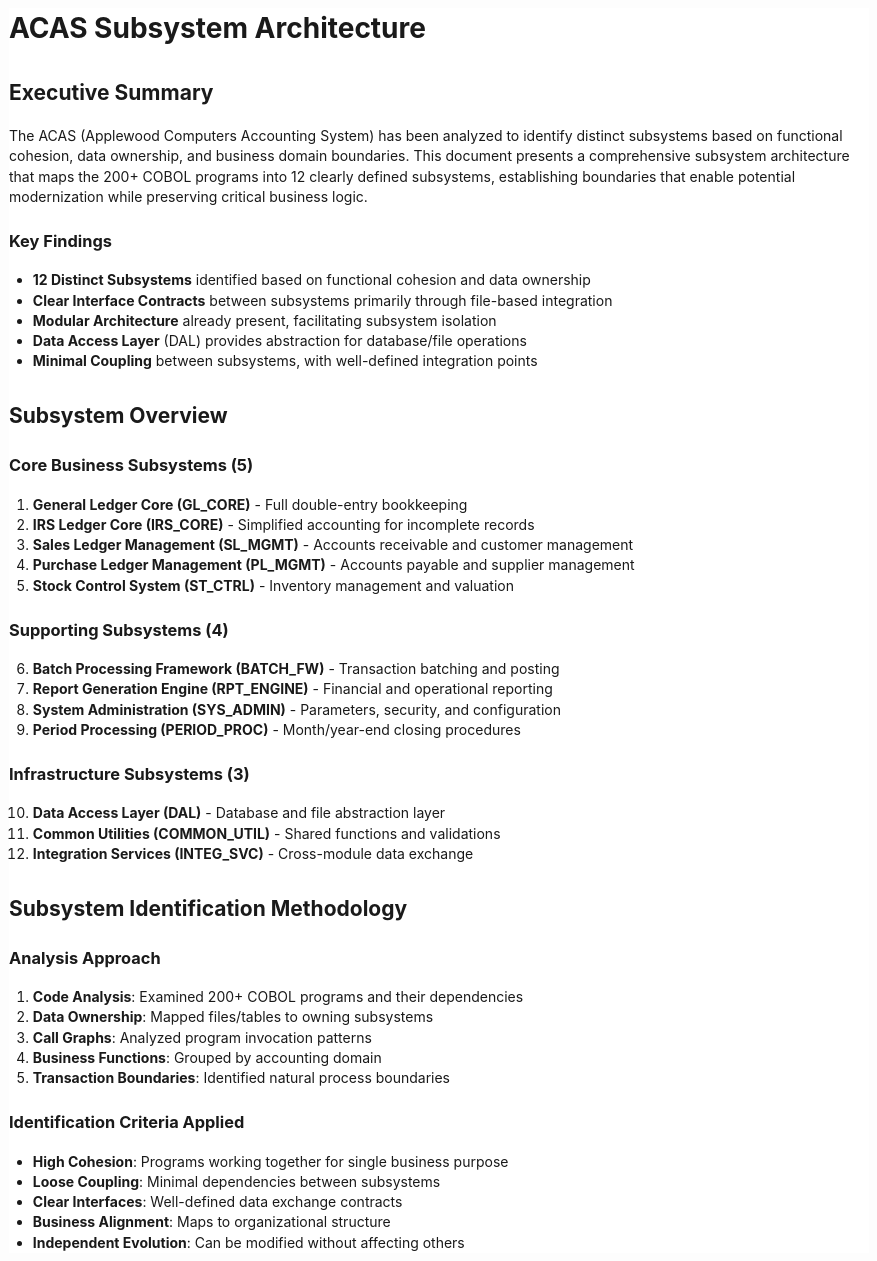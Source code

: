 # ACAS Subsystem Architecture

## Executive Summary

The ACAS (Applewood Computers Accounting System) has been analyzed to identify distinct subsystems based on functional cohesion, data ownership, and business domain boundaries. This document presents a comprehensive subsystem architecture that maps the 200+ COBOL programs into 12 clearly defined subsystems, establishing boundaries that enable potential modernization while preserving critical business logic.

### Key Findings
- **12 Distinct Subsystems** identified based on functional cohesion and data ownership
- **Clear Interface Contracts** between subsystems primarily through file-based integration
- **Modular Architecture** already present, facilitating subsystem isolation
- **Data Access Layer** (DAL) provides abstraction for database/file operations
- **Minimal Coupling** between subsystems, with well-defined integration points

## Subsystem Overview

### Core Business Subsystems (5)
1. **General Ledger Core (GL_CORE)** - Full double-entry bookkeeping
2. **IRS Ledger Core (IRS_CORE)** - Simplified accounting for incomplete records
3. **Sales Ledger Management (SL_MGMT)** - Accounts receivable and customer management
4. **Purchase Ledger Management (PL_MGMT)** - Accounts payable and supplier management
5. **Stock Control System (ST_CTRL)** - Inventory management and valuation

### Supporting Subsystems (4)
6. **Batch Processing Framework (BATCH_FW)** - Transaction batching and posting
7. **Report Generation Engine (RPT_ENGINE)** - Financial and operational reporting
8. **System Administration (SYS_ADMIN)** - Parameters, security, and configuration
9. **Period Processing (PERIOD_PROC)** - Month/year-end closing procedures

### Infrastructure Subsystems (3)
10. **Data Access Layer (DAL)** - Database and file abstraction layer
11. **Common Utilities (COMMON_UTIL)** - Shared functions and validations
12. **Integration Services (INTEG_SVC)** - Cross-module data exchange

## Subsystem Identification Methodology

### Analysis Approach
1. **Code Analysis**: Examined 200+ COBOL programs and their dependencies
2. **Data Ownership**: Mapped files/tables to owning subsystems
3. **Call Graphs**: Analyzed program invocation patterns
4. **Business Functions**: Grouped by accounting domain
5. **Transaction Boundaries**: Identified natural process boundaries

### Identification Criteria Applied
- **High Cohesion**: Programs working together for single business purpose
- **Loose Coupling**: Minimal dependencies between subsystems
- **Clear Interfaces**: Well-defined data exchange contracts
- **Business Alignment**: Maps to organizational structure
- **Independent Evolution**: Can be modified without affecting others
